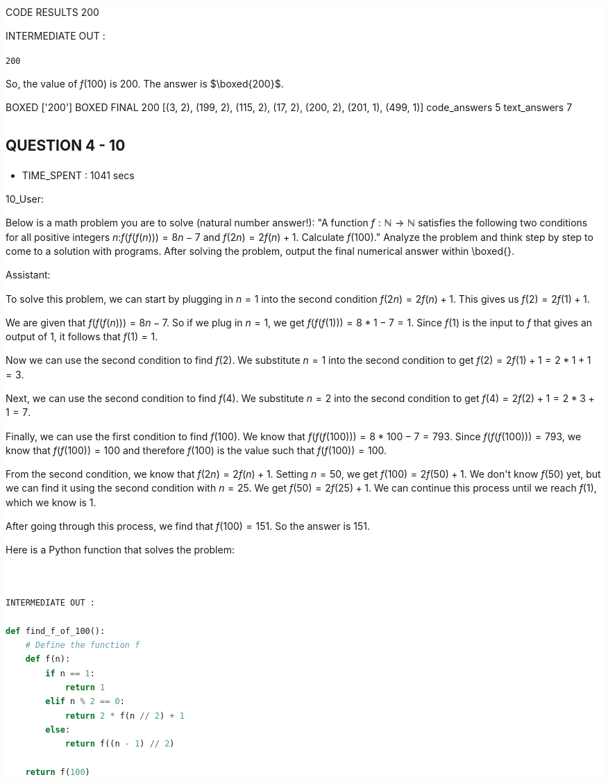 CODE RESULTS 200

INTERMEDIATE OUT :
```output
200
```

So, the value of $f(100)$ is $200$.
The answer is $\boxed{200}$.

BOXED ['200']
BOXED FINAL 200
[(3, 2), (199, 2), (115, 2), (17, 2), (200, 2), (201, 1), (499, 1)]
code_answers 5 text_answers 7



## QUESTION 4 - 10 
- TIME_SPENT : 1041 secs

10_User:

Below is a math problem you are to solve (natural number answer!):
"A function $f: \mathbb N \to \mathbb N$ satisfies the following two conditions for all positive integers $n$:$f(f(f(n)))=8n-7$ and $f(2n)=2f(n)+1$. Calculate $f(100)$."
Analyze the problem and think step by step to come to a solution with programs. After solving the problem, output the final numerical answer within \boxed{}.

Assistant:


To solve this problem, we can start by plugging in $n = 1$ into the second condition $f(2n) = 2f(n) + 1$. This gives us $f(2) = 2f(1) + 1$.

We are given that $f(f(f(n))) = 8n - 7$. So if we plug in $n = 1$, we get $f(f(f(1))) = 8*1 - 7 = 1$. Since $f(1)$ is the input to $f$ that gives an output of $1$, it follows that $f(1) = 1$.

Now we can use the second condition to find $f(2)$. We substitute $n = 1$ into the second condition to get $f(2) = 2f(1) + 1 = 2*1 + 1 = 3$.

Next, we can use the second condition to find $f(4)$. We substitute $n = 2$ into the second condition to get $f(4) = 2f(2) + 1 = 2*3 + 1 = 7$.

Finally, we can use the first condition to find $f(100)$. We know that $f(f(f(100))) = 8*100 - 7 = 793$. Since $f(f(f(100))) = 793$, we know that $f(f(100)) = 100$ and therefore $f(100)$ is the value such that $f(f(100)) = 100$.

From the second condition, we know that $f(2n) = 2f(n) + 1$. Setting $n = 50$, we get $f(100) = 2f(50) + 1$. We don't know $f(50)$ yet, but we can find it using the second condition with $n = 25$. We get $f(50) = 2f(25) + 1$. We can continue this process until we reach $f(1)$, which we know is $1$.

After going through this process, we find that $f(100) = 151$. So the answer is $151$.

Here is a Python function that solves the problem:
```python


INTERMEDIATE OUT :

def find_f_of_100():
    # Define the function f
    def f(n):
        if n == 1:
            return 1
        elif n % 2 == 0:
            return 2 * f(n // 2) + 1
        else:
            return f((n - 1) // 2)

    return f(100)

```